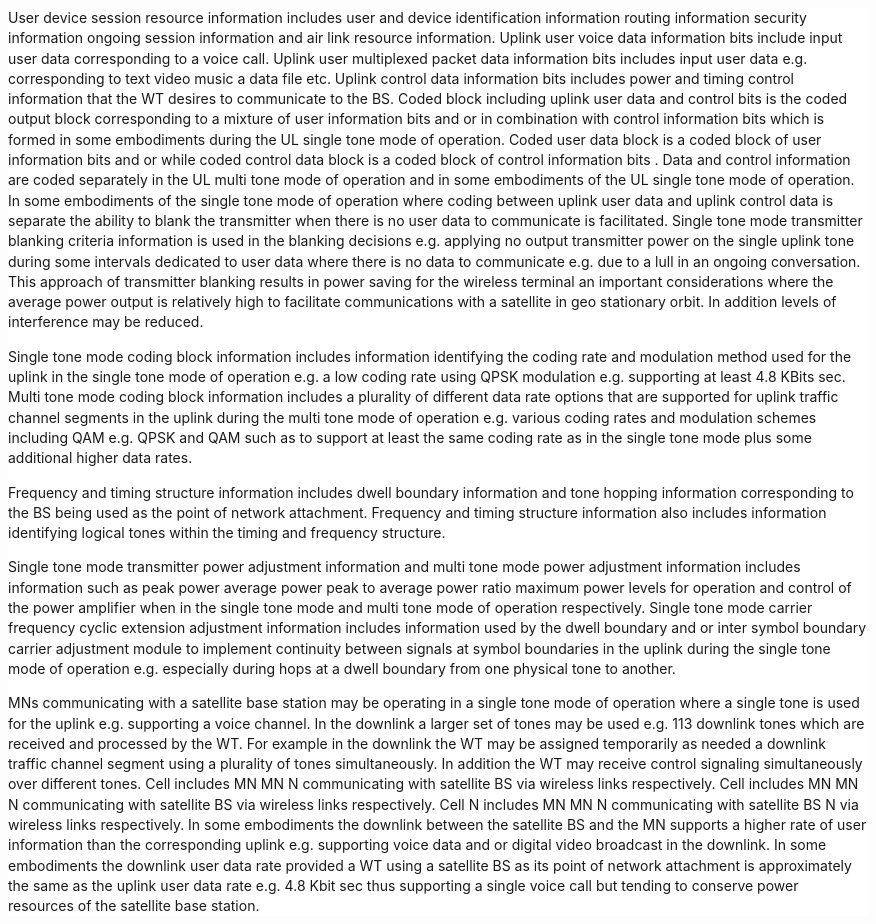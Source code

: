 User device session resource information includes user and device identification information routing information security information ongoing session information and air link resource information. Uplink user voice data information bits include input user data corresponding to a voice call. Uplink user multiplexed packet data information bits includes input user data e.g. corresponding to text video music a data file etc. Uplink control data information bits includes power and timing control information that the WT desires to communicate to the BS. Coded block including uplink user data and control bits is the coded output block corresponding to a mixture of user information bits and or in combination with control information bits which is formed in some embodiments during the UL single tone mode of operation. Coded user data block is a coded block of user information bits and or while coded control data block is a coded block of control information bits . Data and control information are coded separately in the UL multi tone mode of operation and in some embodiments of the UL single tone mode of operation. In some embodiments of the single tone mode of operation where coding between uplink user data and uplink control data is separate the ability to blank the transmitter when there is no user data to communicate is facilitated. Single tone mode transmitter blanking criteria information is used in the blanking decisions e.g. applying no output transmitter power on the single uplink tone during some intervals dedicated to user data where there is no data to communicate e.g. due to a lull in an ongoing conversation. This approach of transmitter blanking results in power saving for the wireless terminal an important considerations where the average power output is relatively high to facilitate communications with a satellite in geo stationary orbit. In addition levels of interference may be reduced.

Single tone mode coding block information includes information identifying the coding rate and modulation method used for the uplink in the single tone mode of operation e.g. a low coding rate using QPSK modulation e.g. supporting at least 4.8 KBits sec. Multi tone mode coding block information includes a plurality of different data rate options that are supported for uplink traffic channel segments in the uplink during the multi tone mode of operation e.g. various coding rates and modulation schemes including QAM e.g. QPSK and QAM such as to support at least the same coding rate as in the single tone mode plus some additional higher data rates.

Frequency and timing structure information includes dwell boundary information and tone hopping information corresponding to the BS being used as the point of network attachment. Frequency and timing structure information also includes information identifying logical tones within the timing and frequency structure.

Single tone mode transmitter power adjustment information and multi tone mode power adjustment information includes information such as peak power average power peak to average power ratio maximum power levels for operation and control of the power amplifier when in the single tone mode and multi tone mode of operation respectively. Single tone mode carrier frequency cyclic extension adjustment information includes information used by the dwell boundary and or inter symbol boundary carrier adjustment module to implement continuity between signals at symbol boundaries in the uplink during the single tone mode of operation e.g. especially during hops at a dwell boundary from one physical tone to another.

MNs communicating with a satellite base station may be operating in a single tone mode of operation where a single tone is used for the uplink e.g. supporting a voice channel. In the downlink a larger set of tones may be used e.g. 113 downlink tones which are received and processed by the WT. For example in the downlink the WT may be assigned temporarily as needed a downlink traffic channel segment using a plurality of tones simultaneously. In addition the WT may receive control signaling simultaneously over different tones. Cell includes MN MN N communicating with satellite BS via wireless links respectively. Cell includes MN MN N communicating with satellite BS via wireless links respectively. Cell N includes MN MN N communicating with satellite BS N via wireless links respectively. In some embodiments the downlink between the satellite BS and the MN supports a higher rate of user information than the corresponding uplink e.g. supporting voice data and or digital video broadcast in the downlink. In some embodiments the downlink user data rate provided a WT using a satellite BS as its point of network attachment is approximately the same as the uplink user data rate e.g. 4.8 Kbit sec thus supporting a single voice call but tending to conserve power resources of the satellite base station.
